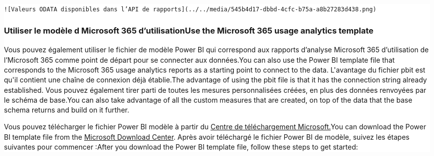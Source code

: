     ![Valeurs ODATA disponibles dans l’API de rapports](../../media/545b4d17-dbbd-4cfc-b75a-a8b27283d438.png)

### <a name="use-the-microsoft-365-usage-analytics-template"></a><span data-ttu-id="fe21f-160">Utiliser le modèle d Microsoft 365 d’utilisation</span><span class="sxs-lookup"><span data-stu-id="fe21f-160">Use the Microsoft 365 usage analytics template</span></span>

<span data-ttu-id="fe21f-161">Vous pouvez également utiliser le fichier de modèle Power BI qui correspond aux rapports d’analyse Microsoft 365 d’utilisation de l’Microsoft 365 comme point de départ pour se connecter aux données.</span><span class="sxs-lookup"><span data-stu-id="fe21f-161">You can also use the Power BI template file that corresponds to the Microsoft 365 usage analytics reports as a starting point to connect to the data.</span></span> <span data-ttu-id="fe21f-162">L'avantage du fichier pbit est qu'il contient une chaîne de connexion déjà établie.</span><span class="sxs-lookup"><span data-stu-id="fe21f-162">The advantage of using the pbit file is that it has the connection string already established.</span></span> <span data-ttu-id="fe21f-163">Vous pouvez également tirer parti de toutes les mesures personnalisées créées, en plus des données renvoyées par le schéma de base.</span><span class="sxs-lookup"><span data-stu-id="fe21f-163">You can also take advantage of all the custom measures that are created, on top of the data that the base schema returns and build on it further.</span></span>

<span data-ttu-id="fe21f-164">Vous pouvez télécharger le fichier Power BI modèle à partir du [Centre de téléchargement Microsoft.](https://download.microsoft.com/download/7/8/2/782ba8a7-8d89-4958-a315-dab04c3b620c/Microsoft%20365%20Usage%20Analytics.pbit)</span><span class="sxs-lookup"><span data-stu-id="fe21f-164">You can download the Power BI template file from the [Microsoft Download Center](https://download.microsoft.com/download/7/8/2/782ba8a7-8d89-4958-a315-dab04c3b620c/Microsoft%20365%20Usage%20Analytics.pbit).</span></span> <span data-ttu-id="fe21f-165">Après avoir téléchargé le fichier Power BI de modèle, suivez les étapes suivantes pour commencer :</span><span class="sxs-lookup"><span data-stu-id="fe21f-165">After you download the Power BI template file, follow these steps to get started:</span></span>
